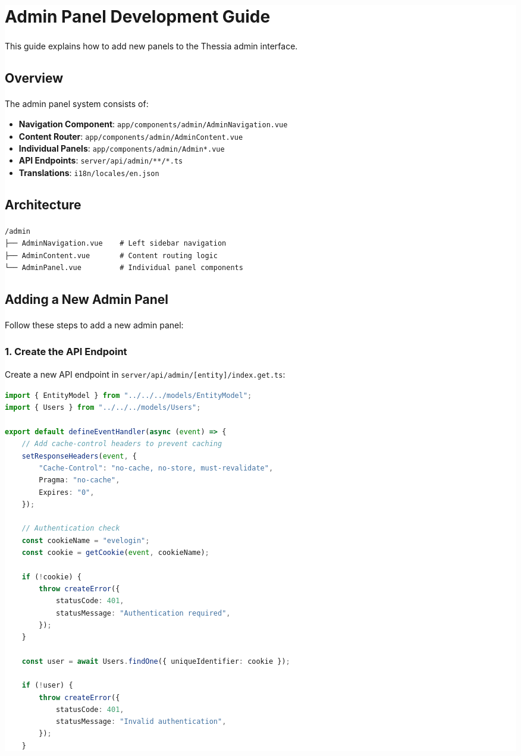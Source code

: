 # Admin Panel Development Guide

This guide explains how to add new panels to the Thessia admin interface.

## Overview

The admin panel system consists of:

- **Navigation Component**: `app/components/admin/AdminNavigation.vue`
- **Content Router**: `app/components/admin/AdminContent.vue`
- **Individual Panels**: `app/components/admin/Admin*.vue`
- **API Endpoints**: `server/api/admin/**/*.ts`
- **Translations**: `i18n/locales/en.json`

## Architecture

```markdown
/admin
├── AdminNavigation.vue    # Left sidebar navigation
├── AdminContent.vue       # Content routing logic
└── AdminPanel.vue         # Individual panel components
```

## Adding a New Admin Panel

Follow these steps to add a new admin panel:

### 1. Create the API Endpoint

Create a new API endpoint in `server/api/admin/[entity]/index.get.ts`:

```typescript
import { EntityModel } from "../../../models/EntityModel";
import { Users } from "../../../models/Users";

export default defineEventHandler(async (event) => {
    // Add cache-control headers to prevent caching
    setResponseHeaders(event, {
        "Cache-Control": "no-cache, no-store, must-revalidate",
        Pragma: "no-cache",
        Expires: "0",
    });

    // Authentication check
    const cookieName = "evelogin";
    const cookie = getCookie(event, cookieName);

    if (!cookie) {
        throw createError({
            statusCode: 401,
            statusMessage: "Authentication required",
        });
    }

    const user = await Users.findOne({ uniqueIdentifier: cookie });

    if (!user) {
        throw createError({
            statusCode: 401,
            statusMessage: "Invalid authentication",
        });
    }

```